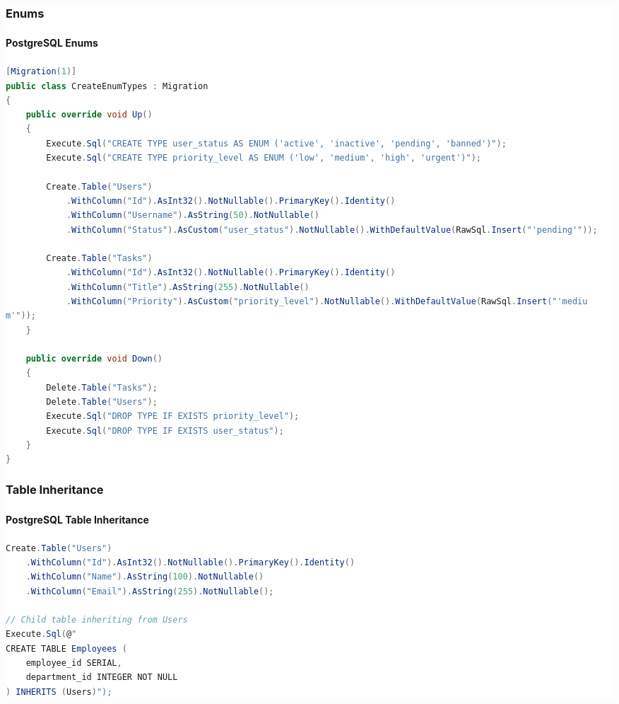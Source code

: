 ### Enums

#### PostgreSQL Enums
```csharp
[Migration(1)]
public class CreateEnumTypes : Migration
{
    public override void Up()
    {
        Execute.Sql("CREATE TYPE user_status AS ENUM ('active', 'inactive', 'pending', 'banned')");
        Execute.Sql("CREATE TYPE priority_level AS ENUM ('low', 'medium', 'high', 'urgent')");

        Create.Table("Users")
            .WithColumn("Id").AsInt32().NotNullable().PrimaryKey().Identity()
            .WithColumn("Username").AsString(50).NotNullable()
            .WithColumn("Status").AsCustom("user_status").NotNullable().WithDefaultValue(RawSql.Insert("'pending'"));

        Create.Table("Tasks")
            .WithColumn("Id").AsInt32().NotNullable().PrimaryKey().Identity()
            .WithColumn("Title").AsString(255).NotNullable()
            .WithColumn("Priority").AsCustom("priority_level").NotNullable().WithDefaultValue(RawSql.Insert("'medium'"));
    }

    public override void Down()
    {
        Delete.Table("Tasks");
        Delete.Table("Users");
        Execute.Sql("DROP TYPE IF EXISTS priority_level");
        Execute.Sql("DROP TYPE IF EXISTS user_status");
    }
}
```

### Table Inheritance

#### PostgreSQL Table Inheritance
```csharp
Create.Table("Users")
    .WithColumn("Id").AsInt32().NotNullable().PrimaryKey().Identity()
    .WithColumn("Name").AsString(100).NotNullable()
    .WithColumn("Email").AsString(255).NotNullable();

// Child table inheriting from Users
Execute.Sql(@"
CREATE TABLE Employees (
    employee_id SERIAL,
    department_id INTEGER NOT NULL
) INHERITS (Users)");
```
